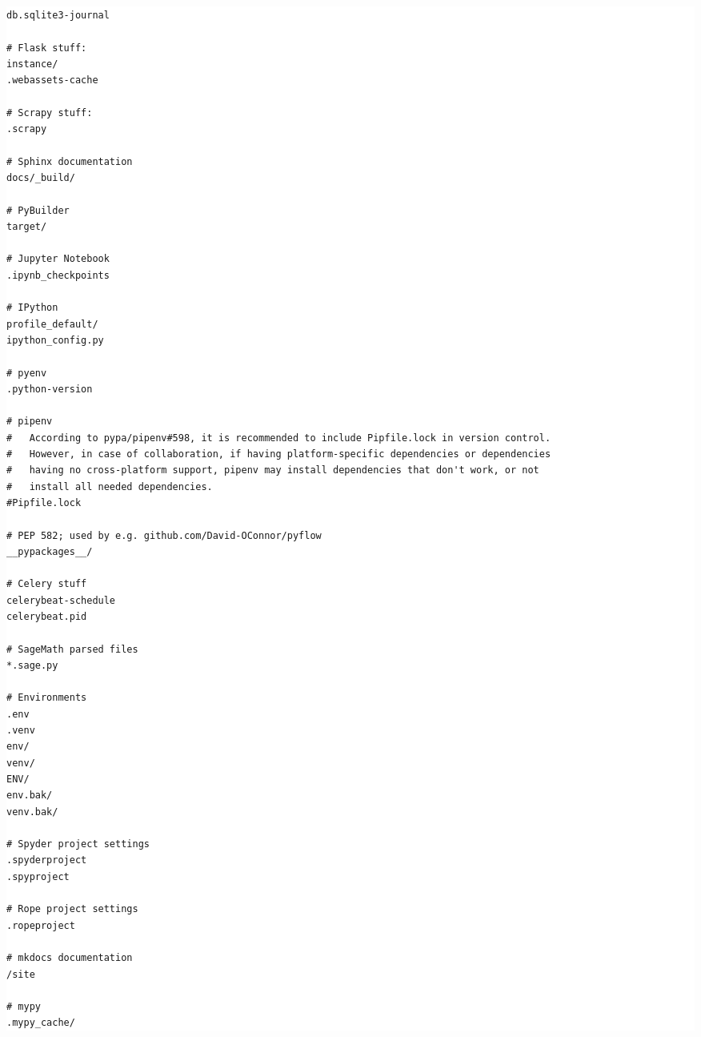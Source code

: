 ```.gitignore
db.sqlite3-journal

# Flask stuff:
instance/
.webassets-cache

# Scrapy stuff:
.scrapy

# Sphinx documentation
docs/_build/

# PyBuilder
target/

# Jupyter Notebook
.ipynb_checkpoints

# IPython
profile_default/
ipython_config.py

# pyenv
.python-version

# pipenv
#   According to pypa/pipenv#598, it is recommended to include Pipfile.lock in version control.
#   However, in case of collaboration, if having platform-specific dependencies or dependencies
#   having no cross-platform support, pipenv may install dependencies that don't work, or not
#   install all needed dependencies.
#Pipfile.lock

# PEP 582; used by e.g. github.com/David-OConnor/pyflow
__pypackages__/

# Celery stuff
celerybeat-schedule
celerybeat.pid

# SageMath parsed files
*.sage.py

# Environments
.env
.venv
env/
venv/
ENV/
env.bak/
venv.bak/

# Spyder project settings
.spyderproject
.spyproject

# Rope project settings
.ropeproject

# mkdocs documentation
/site

# mypy
.mypy_cache/
```